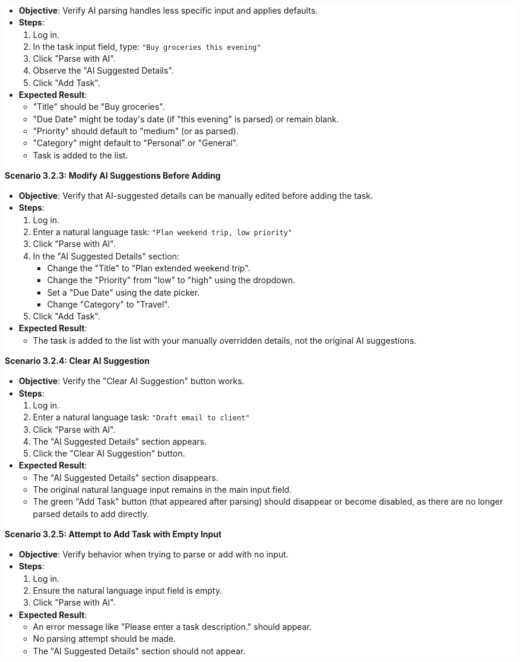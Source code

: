 *   **Objective**: Verify AI parsing handles less specific input and applies defaults.
*   **Steps**:
    1.  Log in.
    2.  In the task input field, type: `"Buy groceries this evening"`
    3.  Click "Parse with AI".
    4.  Observe the "AI Suggested Details".
    5.  Click "Add Task".
*   **Expected Result**:
    *   "Title" should be "Buy groceries".
    *   "Due Date" might be today's date (if "this evening" is parsed) or remain blank.
    *   "Priority" should default to "medium" (or as parsed).
    *   "Category" might default to "Personal" or "General".
    *   Task is added to the list.

**Scenario 3.2.3: Modify AI Suggestions Before Adding**

*   **Objective**: Verify that AI-suggested details can be manually edited before adding the task.
*   **Steps**:
    1.  Log in.
    2.  Enter a natural language task: `"Plan weekend trip, low priority"`
    3.  Click "Parse with AI".
    4.  In the "AI Suggested Details" section:
        *   Change the "Title" to "Plan extended weekend trip".
        *   Change the "Priority" from "low" to "high" using the dropdown.
        *   Set a "Due Date" using the date picker.
        *   Change "Category" to "Travel".
    5.  Click "Add Task".
*   **Expected Result**:
    *   The task is added to the list with your manually overridden details, not the original AI suggestions.

**Scenario 3.2.4: Clear AI Suggestion**
*   **Objective**: Verify the "Clear AI Suggestion" button works.
*   **Steps**:
    1. Log in.
    2. Enter a natural language task: `"Draft email to client"`
    3. Click "Parse with AI".
    4. The "AI Suggested Details" section appears.
    5. Click the "Clear AI Suggestion" button.
*   **Expected Result**:
    *   The "AI Suggested Details" section disappears.
    *   The original natural language input remains in the main input field.
    *   The green "Add Task" button (that appeared after parsing) should disappear or become disabled, as there are no longer parsed details to add directly.

**Scenario 3.2.5: Attempt to Add Task with Empty Input**
*   **Objective**: Verify behavior when trying to parse or add with no input.
*   **Steps**:
    1. Log in.
    2. Ensure the natural language input field is empty.
    3. Click "Parse with AI".
*   **Expected Result**:
    *   An error message like "Please enter a task description." should appear.
    *   No parsing attempt should be made.
    *   The "AI Suggested Details" section should not appear.
